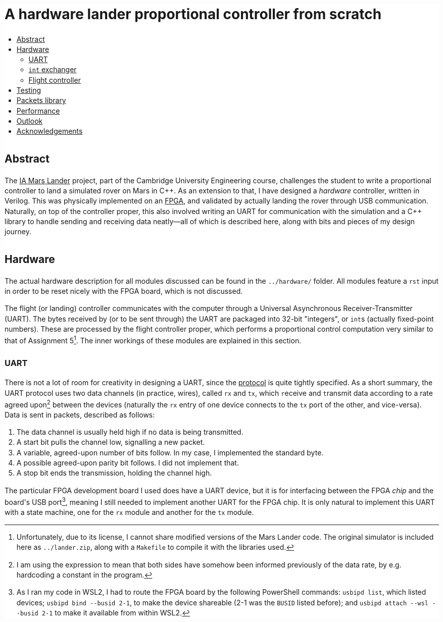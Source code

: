 # A hardware lander proportional controller from scratch
* [Abstract](#abstract)
* [Hardware](#hardware)
    * [UART](#uart)
    * [```int``` exchanger](#int-exchanger)
    * [Flight controller](#flight-controller)
* [Testing](#testing)
* [Packets library](#packets-library)
* [Performance](#performance)
* [Outlook](#outlook)
* [Acknowledgements](#acknowledgements)

## Abstract

The [IA Mars Lander](https://teaching.eng.cam.ac.uk/content/mars-lander-exercise) project, part of the Cambridge University Engineering course, challenges the student to write a proportional controller to land a simulated rover on Mars in C++. As an extension to that, I have designed a _hardware_ controller, written in Verilog. This was physically implemented on an [FPGA](https://wiki.sipeed.com/hardware/en/tang/tang-nano-20k/nano-20k.html), and validated by actually landing the rover through USB communication. Naturally, on top of the controller proper, this also involved writing an UART for communication with the simulation and a C++ library to handle sending and receiving data neatly&mdash;all of which is described here, along with bits and pieces of my design journey.

## Hardware

The actual hardware description for all modules discussed can be found in the `../hardware/` folder. All modules feature a `rst` input in order to be reset nicely with the FPGA board, which is not discussed. 

The flight (or landing) controller communicates with the computer through a Universal Asynchronous Receiver-Transmitter (UART). The bytes received by (or to be sent through) the UART are packaged into 32-bit "integers", or `int`s (actually fixed-point numbers). These are processed by the flight controller proper, which performs a proportional control computation very similar to that of Assignment 5[^expla]. The inner workings of these modules are explained in this section.

### UART

There is not a lot of room for creativity in designing a UART, since the [protocol](https://www.analog.com/en/resources/analog-dialogue/articles/uart-a-hardware-communication-protocol.html) is quite tightly specified. As a short summary, the UART protocol uses two data channels (in practice, wires), called `rx` and `tx`, which `r`eceive and `t`ransmit data according to a rate agreed upon[^agreed-upon] between the devices (naturally the `rx` entry of one device connects to the `tx` port of the other, and vice-versa). Data is sent in packets, described as follows:

1. The data channel is usually held high if no data is being transmitted.
2. A start bit pulls the channel low, signalling a new packet.
3. A variable, agreed-upon number of bits follow. In my case, I implemented the standard byte.
4. A possible agreed-upon parity bit follows. I did not implement that.
5. A stop bit ends the transmission, holding the channel high. 

The particular FPGA development board I used does have a UART device, but it is for interfacing between the FPGA _chip_ and the board's USB port[^wsl], meaning I still needed to implement another UART for the FPGA chip. It is only natural to implement this UART with a state machine, one for the `rx` module and another for the `tx` module. 


[^agreed-upon]: I am using the expression to mean that both sides have somehow been informed previously of the data rate, by e.g. hardcoding a constant in the program.
[^prop-pict]: Please note that each circle is a different state, even if they have the same (illustrative) name. There are pictures of the handwritten version I used in the `../photos/` folder, which may have been modified as I debugged the design.
[^number]: Naturally, this introduces several limitations in the applicability of this hardware, which is part of the reason it took me a surprising amount of time to figure out the best representation.
[^choice]: I chose this "striped" 0 and 1 pattern because I expect it to be rare, and also unmistakable for the start and stop bits. Therefore, it will be detected whenever the connection is stable enough. 
[^overflow]: Of course, $256/4 = 64$, so I could encode that shift as a multiplication by $64$ (then a shift right by 8 bits). But since $64\cdot200,000 = 12.8\cdot10^6$, that would cause overflow, which could be catastrophic.
[^truth]: Actually I initially thought having a larger fraction would give more precision, but it turns out the representation of $1/15$ is around four times more precise than $1/7$ (which, in turn, is eight times more precise than $1/56$). However, since $1/56$ consumes less fuel by about an order of magnitude, it is still a better choice. 
[^completeness]: For the sake of completeness, I must say I've also modified the `lander.cpp` file in a trivial way to accomodate this package, and transferred the class `vector3d` to a separate file `vector3d.h` while I experimented with my library.
[^wsl]: As I ran my code in WSL2, I had to route the FPGA board by the following PowerShell commands: `usbipd list`, which listed devices; `usbipd bind --busid 2-1`, to make the device shareable (2-1 was the `BUSID` listed before); and `usbipd attach --wsl --busid 2-1` to make it available from within WSL2. 
[^automated]: This was done with the automated `process.ipynb` file, like in Assignment 5 (not shared).
[^expla]: Unfortunately, due to its license, I cannot share modified versions of the Mars Lander code. The original simulator is included here as `../lander.zip`, along with a `Makefile` to compile it with the libraries used.